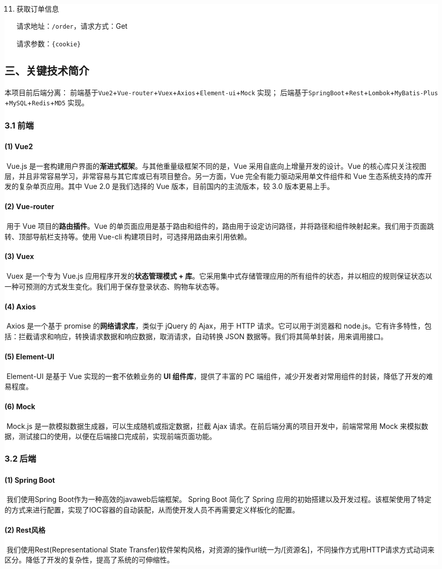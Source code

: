 11. 获取订单信息

    请求地址：`/order`，请求方式：Get

    请求参数：`{cookie}`



## 三、关键技术简介

本项目前后端分离：
		前端基于`Vue2`+`Vue-router`+`Vuex`+`Axios`+`Element-ui`+`Mock` 实现；
		后端基于`SpringBoot`+`Rest`+`Lombok`+`MyBatis-Plus`+`MySQL`+`Redis`+`MD5` 实现。

### 3.1  前端

#### (1) Vue2

​		Vue.js 是一套构建用户界面的**渐进式框架**。与其他重量级框架不同的是，Vue 采用自底向上增量开发的设计。Vue 的核心库只关注视图层，并且非常容易学习，非常容易与其它库或已有项目整合。另一方面，Vue 完全有能力驱动采用单文件组件和 Vue 生态系统支持的库开发的复杂单页应用。其中 Vue 2.0 是我们选择的 Vue 版本，目前国内的主流版本，较 3.0 版本更易上手。

#### (2) Vue-router

​		用于 Vue 项目的**路由插件**。Vue 的单页面应用是基于路由和组件的，路由用于设定访问路径，并将路径和组件映射起来。我们用于页面跳转、顶部导航栏支持等。使用 Vue-cli 构建项目时，可选择用路由来引用依赖。

#### (3) Vuex

​		Vuex 是一个专为 Vue.js 应用程序开发的**状态管理模式 + 库**。它采用集中式存储管理应用的所有组件的状态，并以相应的规则保证状态以一种可预测的方式发生变化。我们用于保存登录状态、购物车状态等。

#### (4) Axios

​		Axios 是一个基于 promise 的**网络请求库**，类似于 jQuery 的 Ajax，用于 HTTP 请求。它可以用于浏览器和 node.js。它有许多特性，包括：拦截请求和响应，转换请求数据和响应数据，取消请求，自动转换 JSON 数据等。我们将其简单封装，用来调用接口。

#### (5) Element-UI

​		Element-UI 是基于 Vue 实现的一套不依赖业务的 **UI 组件库**，提供了丰富的 PC 端组件，减少开发者对常用组件的封装，降低了开发的难易程度。

#### (6) Mock

​		Mock.js 是一款模拟数据生成器，可以生成随机或指定数据，拦截 Ajax 请求。在前后端分离的项目开发中，前端常常用 Mock 来模拟数据，测试接口的使用，以便在后端接口完成前，实现前端页面功能。



### 3.2  后端

#### (1) Spring Boot

​		我们使用Spring Boot作为一种高效的javaweb后端框架。 Spring Boot 简化了 Spring 应用的初始搭建以及开发过程。该框架使用了特定的方式来进行配置，实现了IOC容器的自动装配，从而使开发人员不再需要定义样板化的配置。

#### (2) Rest风格

​		我们使用Rest(Representational State Transfer)软件架构风格，对资源的操作url统一为/[资源名]，不同操作方式用HTTP请求方式动词来区分。降低了开发的复杂性，提高了系统的可伸缩性。
